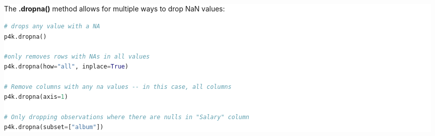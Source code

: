 

The **.dropna()** method allows for multiple ways to drop NaN values:


```python
# drops any value with a NA
p4k.dropna()

#only removes rows with NAs in all values
p4k.dropna(how="all", inplace=True)

# Remove columns with any na values -- in this case, all columns
p4k.dropna(axis=1)

# Only dropping observations where there are nulls in "Salary" column
p4k.dropna(subset=["album"])

```




<div>
<style scoped>
    .dataframe tbody tr th:only-of-type {
        vertical-align: middle;
    }

    .dataframe tbody tr th {
        vertical-align: top;
    }

    .dataframe thead th {
